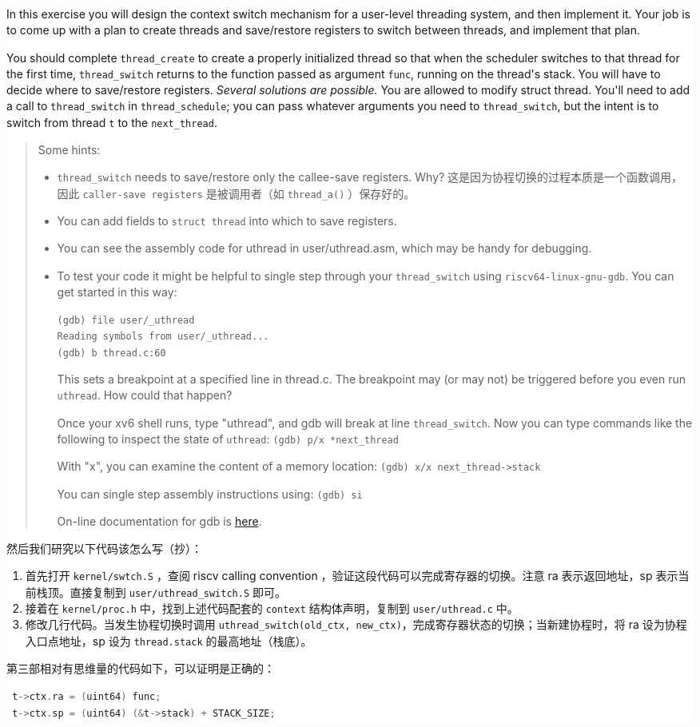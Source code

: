 In this exercise you will design the context switch mechanism for a user-level threading system, and then implement it. Your job is to come up with a plan to create threads and save/restore registers to switch between threads, and implement that plan.

You should complete `thread_create` to create a properly initialized thread so that when the scheduler switches to that thread for the first time, `thread_switch` returns to the function passed as argument `func`, running on the thread's stack. You will have to decide where to save/restore registers. *Several solutions are possible.* You are allowed to modify struct thread. You'll need to add a call to `thread_switch` in `thread_schedule`; you can pass whatever arguments you need to `thread_switch`, but the intent is to switch from thread `t` to the `next_thread`.

> Some hints:
>
> - `thread_switch` needs to save/restore only the callee-save registers. Why? 这是因为协程切换的过程本质是一个函数调用，因此 `caller-save registers` 是被调用者（如 `thread_a()` ）保存好的。
>
> - You can add fields to `struct thread` into which to save registers.
>
> - You can see the assembly code for uthread in user/uthread.asm, which may be handy for debugging.
>
> - To test your code it might be helpful to single step through your `thread_switch` using `riscv64-linux-gnu-gdb`. You can get started in this way:
>
>   ```
>   (gdb) file user/_uthread
>   Reading symbols from user/_uthread...
>   (gdb) b thread.c:60
>   ```
>
>   This sets a breakpoint at a specified line in thread.c. The breakpoint may (or may not) be triggered before you even run `uthread`. How could that happen?
>
>   Once your xv6 shell runs, type "uthread", and gdb will break at line `thread_switch`. Now you can type commands like the following to inspect the state of `uthread`:  `(gdb) p/x *next_thread` 
>
>   With "x", you can examine the content of a memory location: `(gdb) x/x next_thread->stack`
>
>   You can single step assembly instructions using: `(gdb) si  `
>
>   On-line documentation for gdb is [here](https://sourceware.org/gdb/current/onlinedocs/gdb/).
>   

然后我们研究以下代码该怎么写（抄）：
 1. 首先打开 `kernel/swtch.S` ，查阅 riscv calling convention ，验证这段代码可以完成寄存器的切换。注意 ra 表示返回地址，sp 表示当前栈顶。直接复制到 `user/uthread_switch.S` 即可。
2. 接着在 `kernel/proc.h` 中，找到上述代码配套的 `context` 结构体声明，复制到 `user/uthread.c` 中。
 3. 修改几行代码。当发生协程切换时调用 `uthread_switch(old_ctx, new_ctx)`，完成寄存器状态的切换；当新建协程时，将 ra 设为协程入口点地址，sp 设为 `thread.stack` 的最高地址（栈底）。

第三部相对有思维量的代码如下，可以证明是正确的：

 ```c
  t->ctx.ra = (uint64) func;
  t->ctx.sp = (uint64) (&t->stack) + STACK_SIZE;
 ```


